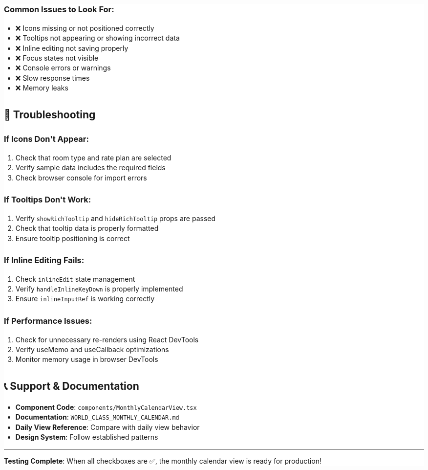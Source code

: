 ### Common Issues to Look For:
- ❌ Icons missing or not positioned correctly
- ❌ Tooltips not appearing or showing incorrect data
- ❌ Inline editing not saving properly
- ❌ Focus states not visible
- ❌ Console errors or warnings
- ❌ Slow response times
- ❌ Memory leaks

## 🐛 Troubleshooting

### If Icons Don't Appear:
1. Check that room type and rate plan are selected
2. Verify sample data includes the required fields
3. Check browser console for import errors

### If Tooltips Don't Work:
1. Verify `showRichTooltip` and `hideRichTooltip` props are passed
2. Check that tooltip data is properly formatted
3. Ensure tooltip positioning is correct

### If Inline Editing Fails:
1. Check `inlineEdit` state management
2. Verify `handleInlineKeyDown` is properly implemented
3. Ensure `inlineInputRef` is working correctly

### If Performance Issues:
1. Check for unnecessary re-renders using React DevTools
2. Verify useMemo and useCallback optimizations
3. Monitor memory usage in browser DevTools

## 📞 Support & Documentation

- **Component Code**: `components/MonthlyCalendarView.tsx`
- **Documentation**: `WORLD_CLASS_MONTHLY_CALENDAR.md`
- **Daily View Reference**: Compare with daily view behavior
- **Design System**: Follow established patterns

---

**Testing Complete**: When all checkboxes are ✅, the monthly calendar view is ready for production! 
